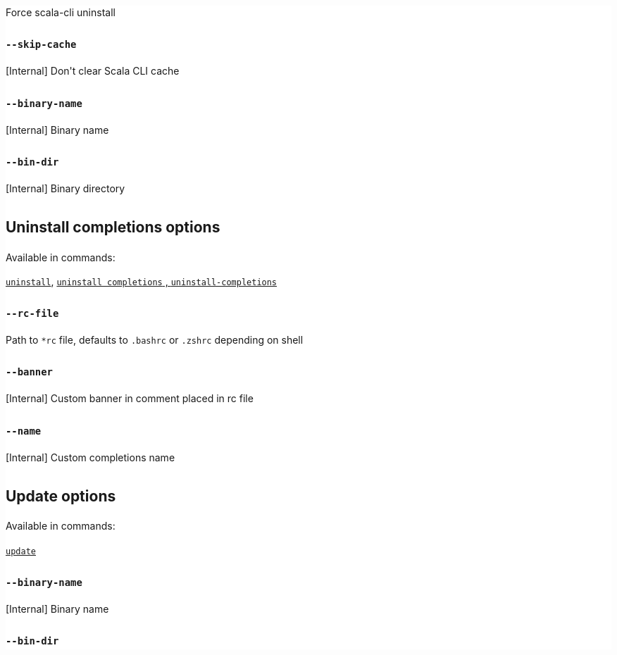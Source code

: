 Force scala-cli uninstall

### `--skip-cache`

[Internal]
Don't clear Scala CLI cache

### `--binary-name`

[Internal]
Binary name

### `--bin-dir`

[Internal]
Binary directory

## Uninstall completions options

Available in commands:

[`uninstall`](./commands.md#uninstall), [`uninstall completions` , `uninstall-completions`](./commands.md#uninstall-completions)



### `--rc-file`

Path to `*rc` file, defaults to `.bashrc` or `.zshrc` depending on shell

### `--banner`

[Internal]
Custom banner in comment placed in rc file

### `--name`

[Internal]
Custom completions name

## Update options

Available in commands:

[`update`](./commands.md#update)



### `--binary-name`

[Internal]
Binary name

### `--bin-dir`
